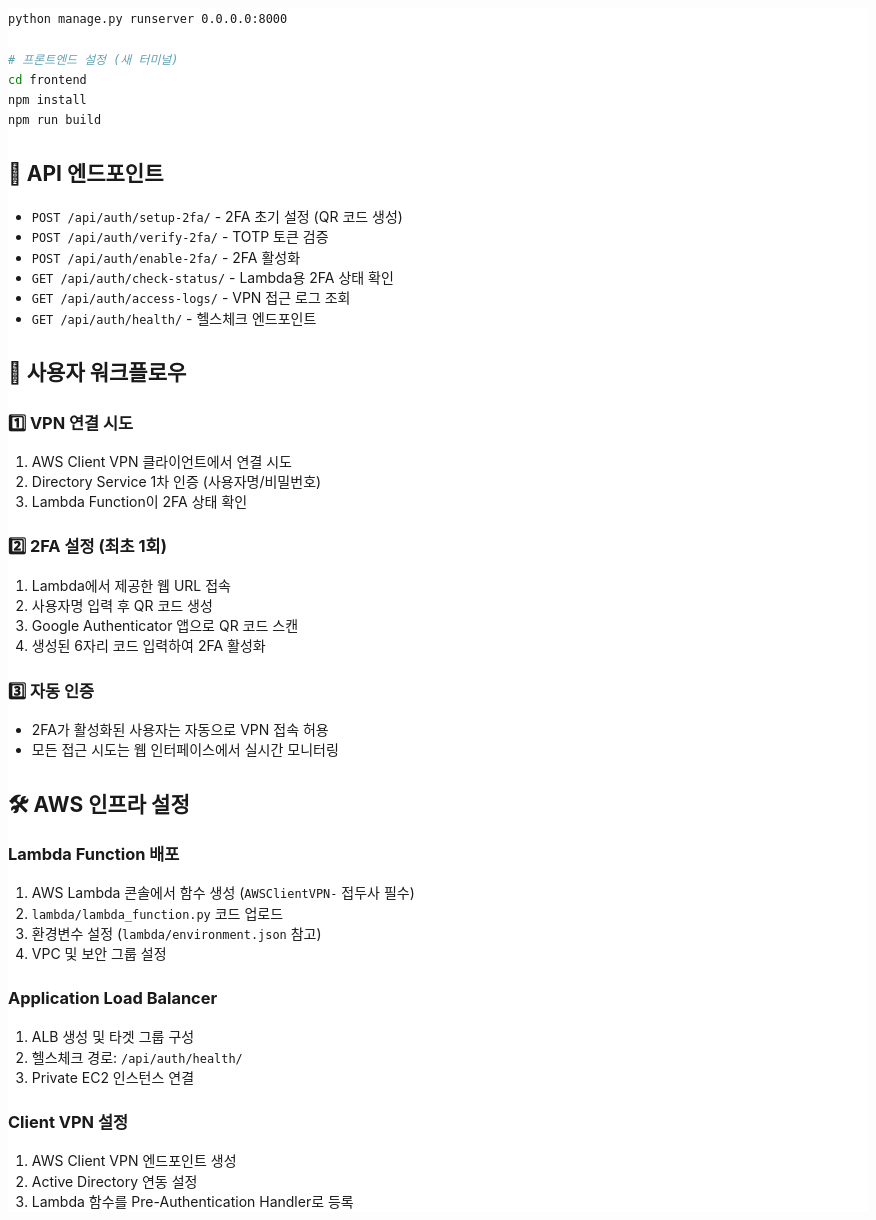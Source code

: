 ```bash
python manage.py runserver 0.0.0.0:8000

# 프론트엔드 설정 (새 터미널)
cd frontend
npm install
npm run build
```

## 📡 API 엔드포인트

- `POST /api/auth/setup-2fa/` - 2FA 초기 설정 (QR 코드 생성)
- `POST /api/auth/verify-2fa/` - TOTP 토큰 검증  
- `POST /api/auth/enable-2fa/` - 2FA 활성화
- `GET /api/auth/check-status/` - Lambda용 2FA 상태 확인
- `GET /api/auth/access-logs/` - VPN 접근 로그 조회
- `GET /api/auth/health/` - 헬스체크 엔드포인트

## 📱 사용자 워크플로우

### 1️⃣ VPN 연결 시도
1. AWS Client VPN 클라이언트에서 연결 시도
2. Directory Service 1차 인증 (사용자명/비밀번호)
3. Lambda Function이 2FA 상태 확인

### 2️⃣ 2FA 설정 (최초 1회)
1. Lambda에서 제공한 웹 URL 접속
2. 사용자명 입력 후 QR 코드 생성
3. Google Authenticator 앱으로 QR 코드 스캔
4. 생성된 6자리 코드 입력하여 2FA 활성화

### 3️⃣ 자동 인증
- 2FA가 활성화된 사용자는 자동으로 VPN 접속 허용
- 모든 접근 시도는 웹 인터페이스에서 실시간 모니터링

## 🛠️ AWS 인프라 설정

### Lambda Function 배포
1. AWS Lambda 콘솔에서 함수 생성 (`AWSClientVPN-` 접두사 필수)
2. `lambda/lambda_function.py` 코드 업로드
3. 환경변수 설정 (`lambda/environment.json` 참고)
4. VPC 및 보안 그룹 설정

### Application Load Balancer
1. ALB 생성 및 타겟 그룹 구성
2. 헬스체크 경로: `/api/auth/health/`
3. Private EC2 인스턴스 연결

### Client VPN 설정
1. AWS Client VPN 엔드포인트 생성
2. Active Directory 연동 설정
3. Lambda 함수를 Pre-Authentication Handler로 등록
